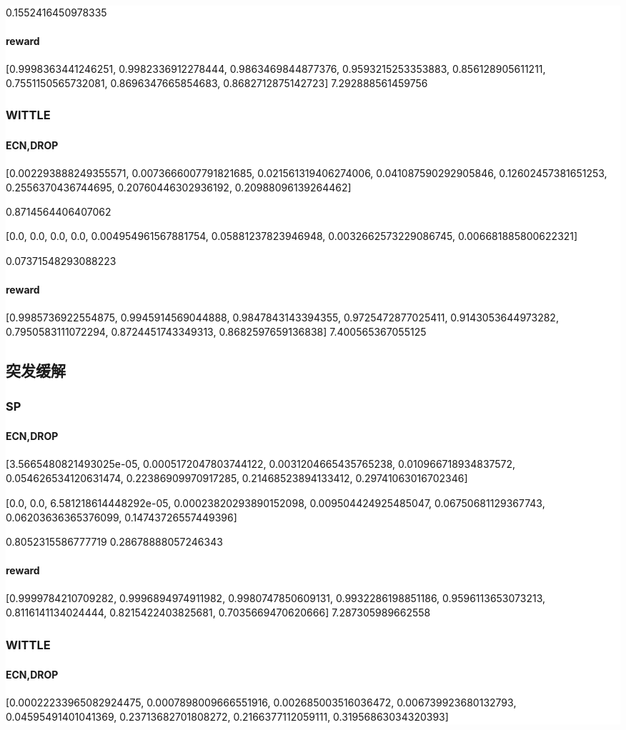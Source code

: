 0.1552416450978335

#### reward

[0.9998363441246251, 0.9982336912278444, 0.9863469844877376, 0.9593215253353883, 0.856128905611211, 0.7551150565732081, 0.8696347665854683, 0.8682712875142723]
7.292888561459756

### WITTLE

#### ECN,DROP

[0.002293888249355571, 0.0073666007791821685, 0.021561319406274006, 0.041087590292905846, 0.12602457381651253, 0.2556370436744695, 0.20760446302936192, 0.20988096139264462] 

0.8714564406407062

[0.0, 0.0, 0.0, 0.0, 0.004954961567881754, 0.05881237823946948, 0.0032662573229086745, 0.006681885800622321]

0.07371548293088223

#### reward

[0.9985736922554875, 0.9945914569044888, 0.9847843143394355, 0.9725472877025411, 0.9143053644973282, 0.7950583111072294, 0.8724451743349313, 0.8682597659136838]
7.400565367055125

## 突发缓解

### SP

#### ECN,DROP

[3.5665480821493025e-05, 0.0005172047803744122, 0.0031204665435765238, 0.010966718934837572, 0.054626534120631474, 0.22386909970917285, 0.21468523894133412, 0.29741063016702346] 

[0.0, 0.0, 6.581218614448292e-05, 0.00023820293890152098, 0.009504424925485047, 0.06750681129367743, 0.06203636365376099, 0.14743726557449396]

0.8052315586777719 0.28678888057246343

#### reward

[0.9999784210709282, 0.9996894974911982, 0.9980747850609131, 0.9932286198851186, 0.9596113653073213, 0.8116141134024444, 0.8215422403825681, 0.7035669470620666]
7.287305989662558

### WITTLE

#### ECN,DROP

[0.00022233965082924475, 0.0007898009666551916, 0.002685003516036472, 0.006739923680132793, 0.04595491401041369, 0.23713682701808272, 0.2166377112059111, 0.31956863034320393]
